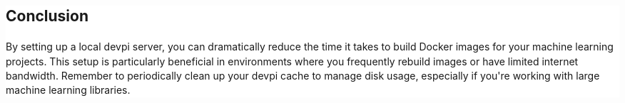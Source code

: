## Conclusion

By setting up a local devpi server, you can dramatically reduce the time it takes to build Docker images for your machine learning projects. This setup is particularly beneficial in environments where you frequently rebuild images or have limited internet bandwidth. Remember to periodically clean up your devpi cache to manage disk usage, especially if you're working with large machine learning libraries.